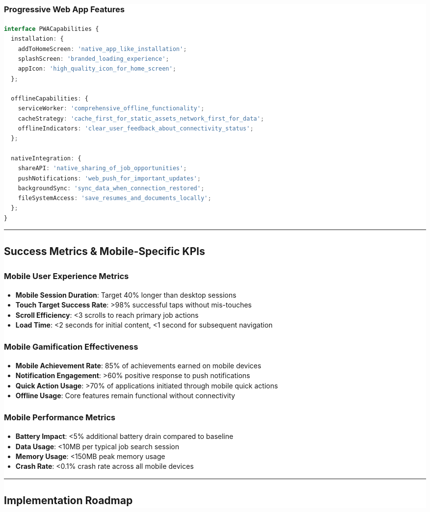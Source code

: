 ### Progressive Web App Features
```typescript
interface PWACapabilities {
  installation: {
    addToHomeScreen: 'native_app_like_installation';
    splashScreen: 'branded_loading_experience';
    appIcon: 'high_quality_icon_for_home_screen';
  };
  
  offlineCapabilities: {
    serviceWorker: 'comprehensive_offline_functionality';
    cacheStrategy: 'cache_first_for_static_assets_network_first_for_data';
    offlineIndicators: 'clear_user_feedback_about_connectivity_status';
  };
  
  nativeIntegration: {
    shareAPI: 'native_sharing_of_job_opportunities';
    pushNotifications: 'web_push_for_important_updates';
    backgroundSync: 'sync_data_when_connection_restored';
    fileSystemAccess: 'save_resumes_and_documents_locally';
  };
}
```

---

## Success Metrics & Mobile-Specific KPIs

### Mobile User Experience Metrics
- **Mobile Session Duration**: Target 40% longer than desktop sessions
- **Touch Target Success Rate**: >98% successful taps without mis-touches
- **Scroll Efficiency**: <3 scrolls to reach primary job actions
- **Load Time**: <2 seconds for initial content, <1 second for subsequent navigation

### Mobile Gamification Effectiveness
- **Mobile Achievement Rate**: 85% of achievements earned on mobile devices
- **Notification Engagement**: >60% positive response to push notifications
- **Quick Action Usage**: >70% of applications initiated through mobile quick actions
- **Offline Usage**: Core features remain functional without connectivity

### Mobile Performance Metrics
- **Battery Impact**: <5% additional battery drain compared to baseline
- **Data Usage**: <10MB per typical job search session
- **Memory Usage**: <150MB peak memory usage
- **Crash Rate**: <0.1% crash rate across all mobile devices

---

## Implementation Roadmap

